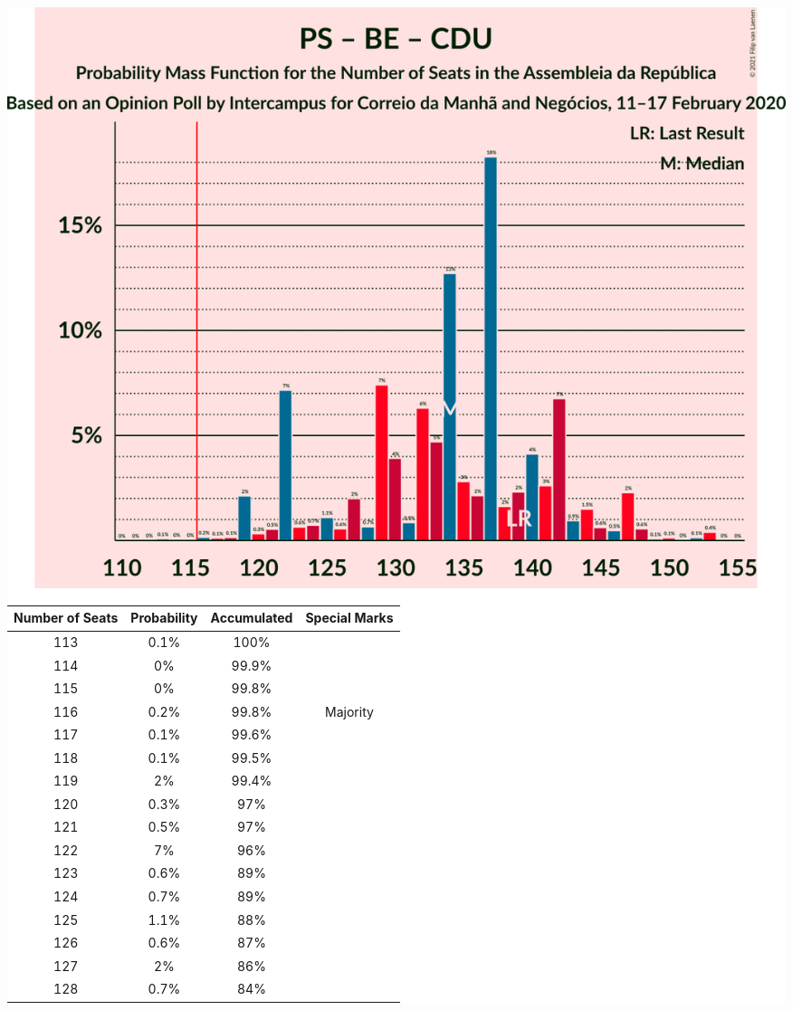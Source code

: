 ![Graph with seats probability mass function not yet produced](2020-02-17-Intercampus-coalitions-seats-pmf-ps–be–cdu.png "Seats Probability Mass Function")

| Number of Seats | Probability | Accumulated | Special Marks |
|:---------------:|:-----------:|:-----------:|:-------------:|
| 113 | 0.1% | 100% |  |
| 114 | 0% | 99.9% |  |
| 115 | 0% | 99.8% |  |
| 116 | 0.2% | 99.8% | Majority |
| 117 | 0.1% | 99.6% |  |
| 118 | 0.1% | 99.5% |  |
| 119 | 2% | 99.4% |  |
| 120 | 0.3% | 97% |  |
| 121 | 0.5% | 97% |  |
| 122 | 7% | 96% |  |
| 123 | 0.6% | 89% |  |
| 124 | 0.7% | 89% |  |
| 125 | 1.1% | 88% |  |
| 126 | 0.6% | 87% |  |
| 127 | 2% | 86% |  |
| 128 | 0.7% | 84% |  |